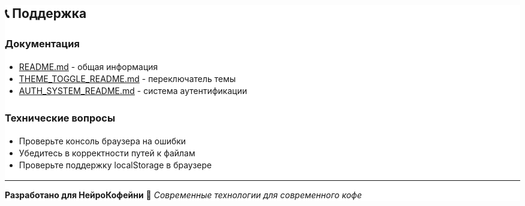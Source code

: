 ## 📞 Поддержка

### Документация
- [README.md](./README.md) - общая информация
- [THEME_TOGGLE_README.md](./THEME_TOGGLE_README.md) - переключатель темы
- [AUTH_SYSTEM_README.md](./AUTH_SYSTEM_README.md) - система аутентификации

### Технические вопросы
- Проверьте консоль браузера на ошибки
- Убедитесь в корректности путей к файлам
- Проверьте поддержку localStorage в браузере

---

**Разработано для НейроКофейни** 🚀
*Современные технологии для современного кофе* 